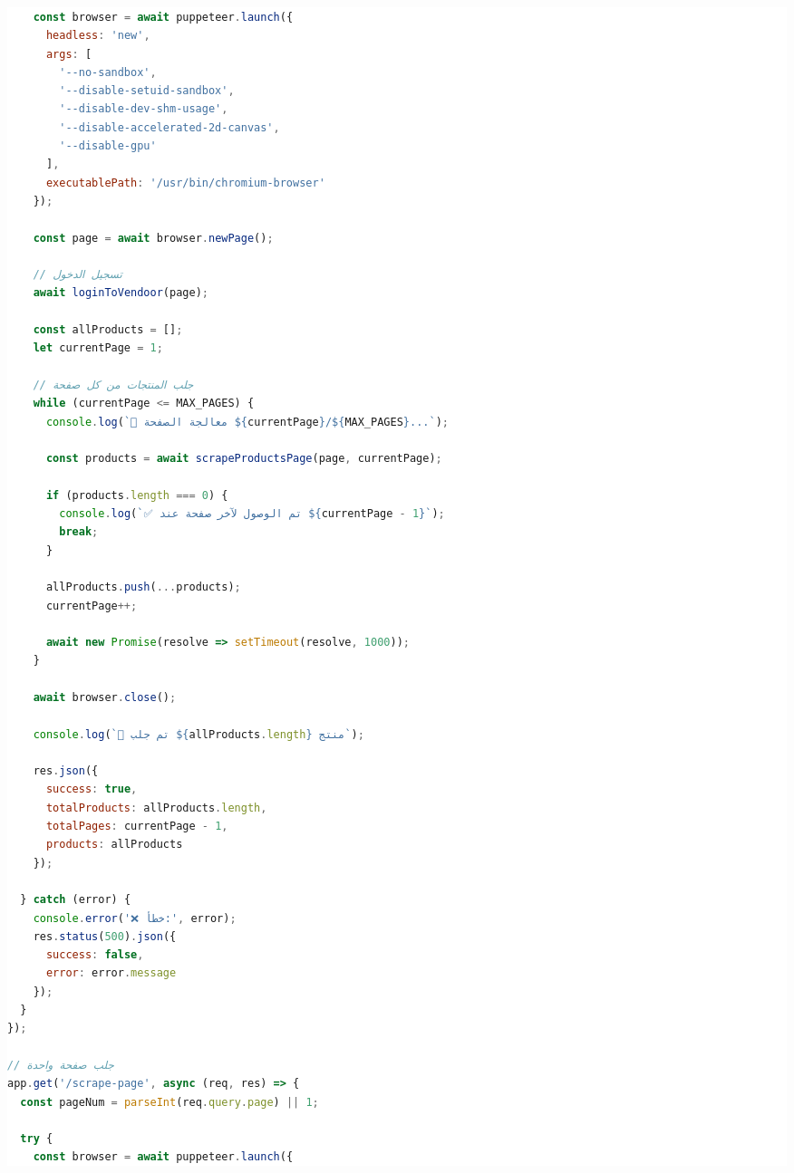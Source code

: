 ```javascript
    const browser = await puppeteer.launch({
      headless: 'new',
      args: [
        '--no-sandbox',
        '--disable-setuid-sandbox',
        '--disable-dev-shm-usage',
        '--disable-accelerated-2d-canvas',
        '--disable-gpu'
      ],
      executablePath: '/usr/bin/chromium-browser'
    });
    
    const page = await browser.newPage();
    
    // تسجيل الدخول
    await loginToVendoor(page);
    
    const allProducts = [];
    let currentPage = 1;
    
    // جلب المنتجات من كل صفحة
    while (currentPage <= MAX_PAGES) {
      console.log(`📄 معالجة الصفحة ${currentPage}/${MAX_PAGES}...`);
      
      const products = await scrapeProductsPage(page, currentPage);
      
      if (products.length === 0) {
        console.log(`✅ تم الوصول لآخر صفحة عند ${currentPage - 1}`);
        break;
      }
      
      allProducts.push(...products);
      currentPage++;
      
      await new Promise(resolve => setTimeout(resolve, 1000));
    }
    
    await browser.close();
    
    console.log(`🎉 تم جلب ${allProducts.length} منتج`);
    
    res.json({
      success: true,
      totalProducts: allProducts.length,
      totalPages: currentPage - 1,
      products: allProducts
    });
    
  } catch (error) {
    console.error('❌ خطأ:', error);
    res.status(500).json({
      success: false,
      error: error.message
    });
  }
});

// جلب صفحة واحدة
app.get('/scrape-page', async (req, res) => {
  const pageNum = parseInt(req.query.page) || 1;
  
  try {
    const browser = await puppeteer.launch({
```